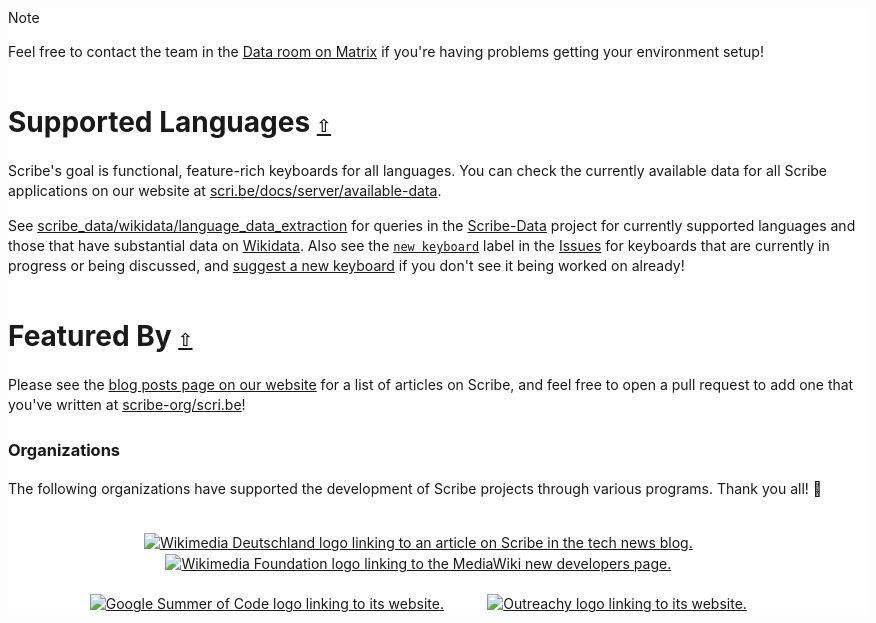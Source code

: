 > [!NOTE]
> Feel free to contact the team in the [Data room on Matrix](https://matrix.to/#/#ScribeData:matrix.org) if you're having problems getting your environment setup!

<a id="supported-languages"></a>

# Supported Languages [`⇧`](#contents)

Scribe's goal is functional, feature-rich keyboards for all languages. You can check the currently available data for all Scribe applications on our website at [scri.be/docs/server/available-data](https://scri.be/docs/server/available-data).

See [scribe_data/wikidata/language_data_extraction](https://github.com/scribe-org/Scribe-Data/tree/main/src/scribe_data/wikidata/language_data_extraction) for queries in the [Scribe-Data](https://github.com/scribe-org/Scribe-Data) project for currently supported languages and those that have substantial data on [Wikidata](https://www.wikidata.org/). Also see the [`new keyboard`](https://github.com/scribe-org/Scribe-iOS/issues?q=is%3Aissue+is%3Aopen+label%3A%22new+keyboard%22) label in the [Issues](https://github.com/scribe-org/Scribe-iOS/issues) for keyboards that are currently in progress or being discussed, and [suggest a new keyboard](https://github.com/scribe-org/Scribe-iOS/issues/new?assignees=&labels=new+keyboard&template=new_keyboard.yml&title=Add+%3Clanguage%3E+keyboard) if you don't see it being worked on already!

<a id="featured-by"></a>

# Featured By [`⇧`](#contents)

Please see the [blog posts page on our website](https://scri.be/docs/about/blog-posts) for a list of articles on Scribe, and feel free to open a pull request to add one that you've written at [scribe-org/scri.be](github.com/scribe-org/scri.be)!

### Organizations

The following organizations have supported the development of Scribe projects through various programs. Thank you all! 💙

<div align="center">
  <br>
    <a href="https://tech-news.wikimedia.de/en/2022/03/18/lexicographical-data-for-language-learners-the-wikidata-based-app-scribe/"><img width="180" src="https://raw.githubusercontent.com/scribe-org/Organization/main/resources/images/logos/WikimediaDeutschlandLogo.png" alt="Wikimedia Deutschland logo linking to an article on Scribe in the tech news blog."></a>
    &nbsp;&nbsp;&nbsp;&nbsp;&nbsp;&nbsp;&nbsp;&nbsp;&nbsp;
    <a href="https://www.mediawiki.org/wiki/New_Developers#Scribe"><img width="180" src="https://raw.githubusercontent.com/scribe-org/Organization/main/resources/images/logos/WikimediaFoundationLogo.png" alt="Wikimedia Foundation logo linking to the MediaWiki new developers page."></a>
    &nbsp;&nbsp;&nbsp;&nbsp;&nbsp;&nbsp;&nbsp;&nbsp;&nbsp;
  <br>
</div>

<div align="center">
  <br>
    <a href="https://summerofcode.withgoogle.com/"><img width="140" src="https://raw.githubusercontent.com/scribe-org/Organization/main/resources/images/logos/GSoCLogo.png" alt="Google Summer of Code logo linking to its website."></a>
    &nbsp;&nbsp;&nbsp;&nbsp;&nbsp;&nbsp;&nbsp;&nbsp;&nbsp;
    <a href="https://www.outreachy.org/"><img width="350" src="https://raw.githubusercontent.com/scribe-org/Organization/main/resources/images/logos/OutreachyLogo.png" alt="Outreachy logo linking to its website."></a>
    &nbsp;&nbsp;&nbsp;&nbsp;&nbsp;&nbsp;&nbsp;&nbsp;&nbsp;
  <br>
</div>

